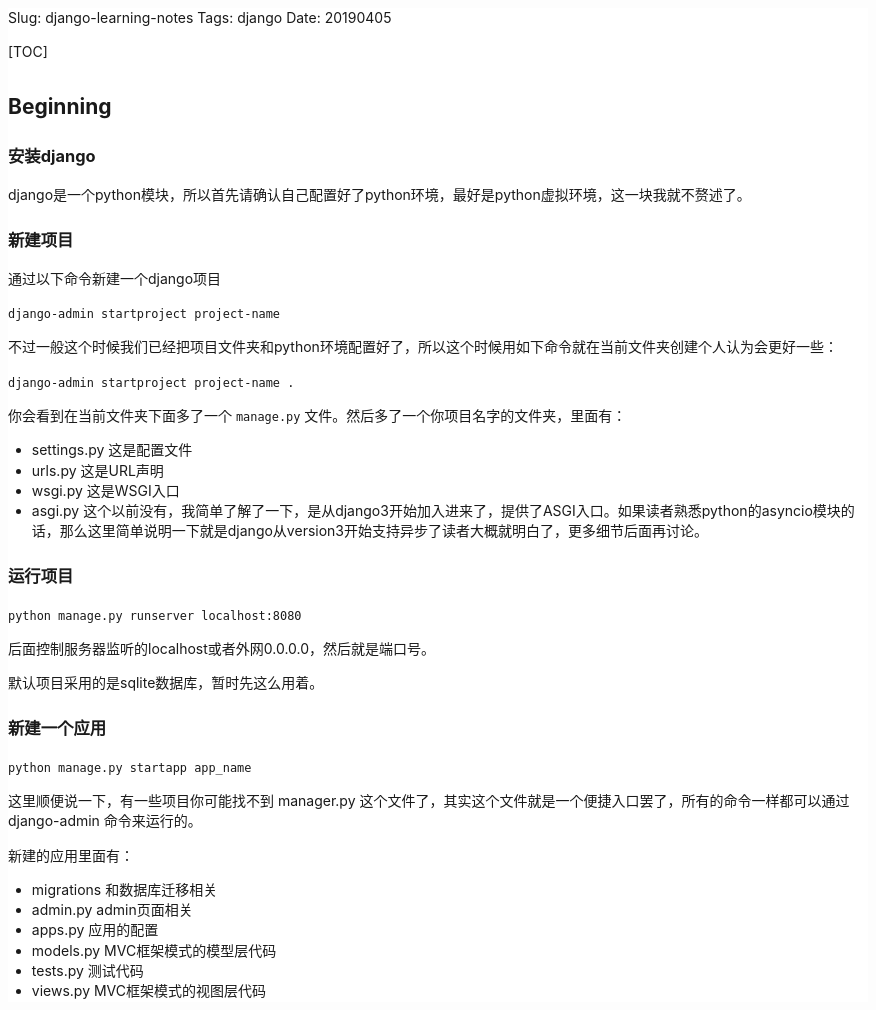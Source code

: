 Slug: django-learning-notes
Tags: django
Date: 20190405

[TOC]




## Beginning
### 安装django
django是一个python模块，所以首先请确认自己配置好了python环境，最好是python虚拟环境，这一块我就不赘述了。

### 新建项目
通过以下命令新建一个django项目

```
django-admin startproject project-name
```
不过一般这个时候我们已经把项目文件夹和python环境配置好了，所以这个时候用如下命令就在当前文件夹创建个人认为会更好一些：

```
django-admin startproject project-name .
```

你会看到在当前文件夹下面多了一个 `manage.py` 文件。然后多了一个你项目名字的文件夹，里面有：

- settings.py 这是配置文件
- urls.py 这是URL声明
- wsgi.py 这是WSGI入口
- asgi.py 这个以前没有，我简单了解了一下，是从django3开始加入进来了，提供了ASGI入口。如果读者熟悉python的asyncio模块的话，那么这里简单说明一下就是django从version3开始支持异步了读者大概就明白了，更多细节后面再讨论。

### 运行项目

```
python manage.py runserver localhost:8080
```

后面控制服务器监听的localhost或者外网0.0.0.0，然后就是端口号。

默认项目采用的是sqlite数据库，暂时先这么用着。

### 新建一个应用

```
python manage.py startapp app_name
```

这里顺便说一下，有一些项目你可能找不到 manager.py 这个文件了，其实这个文件就是一个便捷入口罢了，所有的命令一样都可以通过 django-admin 命令来运行的。

新建的应用里面有：

- migrations 和数据库迁移相关
- admin.py admin页面相关
- apps.py 应用的配置
- models.py MVC框架模式的模型层代码
- tests.py 测试代码
- views.py MVC框架模式的视图层代码
